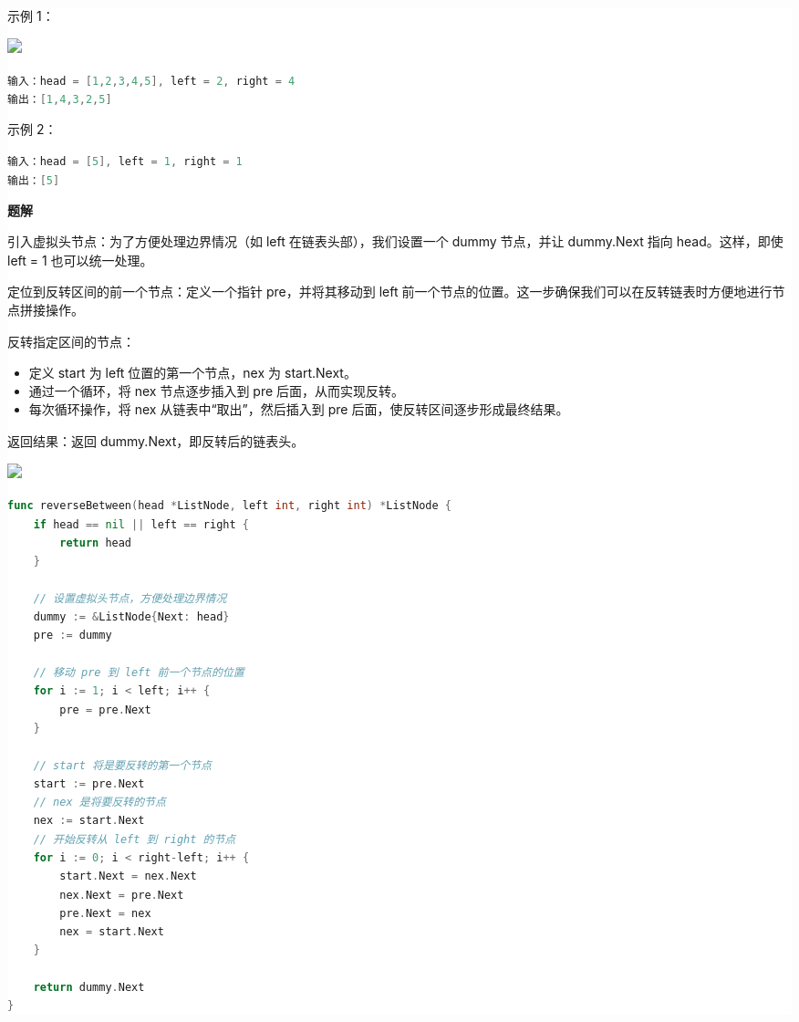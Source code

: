 示例 1：

![](https://chengzw258.oss-cn-beijing.aliyuncs.com/Article/202411121109846.png)

```go
输入：head = [1,2,3,4,5], left = 2, right = 4
输出：[1,4,3,2,5]
```

示例 2：

```go
输入：head = [5], left = 1, right = 1
输出：[5]
```

**题解**

引入虚拟头节点：为了方便处理边界情况（如 left 在链表头部），我们设置一个 dummy 节点，并让 dummy.Next 指向 head。这样，即使 left = 1 也可以统一处理。

定位到反转区间的前一个节点：定义一个指针 pre，并将其移动到 left 前一个节点的位置。这一步确保我们可以在反转链表时方便地进行节点拼接操作。

反转指定区间的节点：

- 定义 start 为 left 位置的第一个节点，nex 为 start.Next。
- 通过一个循环，将 nex 节点逐步插入到 pre 后面，从而实现反转。
- 每次循环操作，将 nex 从链表中“取出”，然后插入到 pre 后面，使反转区间逐步形成最终结果。

返回结果：返回 dummy.Next，即反转后的链表头。

![](https://chengzw258.oss-cn-beijing.aliyuncs.com/Article/202411121342003.png)

```go
func reverseBetween(head *ListNode, left int, right int) *ListNode {
    if head == nil || left == right {
        return head
    }

    // 设置虚拟头节点，方便处理边界情况
    dummy := &ListNode{Next: head}
    pre := dummy

    // 移动 pre 到 left 前一个节点的位置
    for i := 1; i < left; i++ {
        pre = pre.Next
    }

    // start 将是要反转的第一个节点
    start := pre.Next
    // nex 是将要反转的节点
    nex := start.Next
    // 开始反转从 left 到 right 的节点
    for i := 0; i < right-left; i++ {
        start.Next = nex.Next
        nex.Next = pre.Next
        pre.Next = nex
        nex = start.Next
    }

    return dummy.Next
}
```

